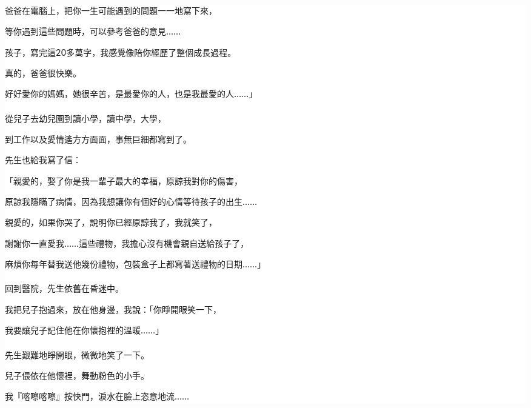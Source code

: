 爸爸在電腦上，把你一生可能遇到的問題一一地寫下來，

等你遇到這些問題時，可以參考爸爸的意見……

孩子，寫完這20多萬字，我感覺像陪你經歷了整個成長過程。

真的，爸爸很快樂。

好好愛你的媽媽，她很辛苦，是最愛你的人，也是我最愛的人……」  
   
從兒子去幼兒園到讀小學，讀中學，大學，

到工作以及愛情遙方方面面，事無巨細都寫到了。

先生也給我寫了信：

「親愛的，娶了你是我一輩子最大的幸福，原諒我對你的傷害，

原諒我隱瞞了病情，因為我想讓你有個好的心情等待孩子的出生……

親愛的，如果你哭了，說明你已經原諒我了，我就笑了，

謝謝你一直愛我……這些禮物，我擔心沒有機會親自送給孩子了，

麻煩你每年替我送他幾份禮物，包裝盒子上都寫著送禮物的日期……」  
   
回到醫院，先生依舊在昏迷中。

我把兒子抱過來，放在他身邊，我說：「你睜開眼笑一下，

我要讓兒子記住他在你懷抱裡的溫暖……」  
   
先生艱難地睜開眼，微微地笑了一下。

兒子偎依在他懷裡，舞動粉色的小手。

我『喀嚓喀嚓』按快門，淚水在臉上恣意地流……
